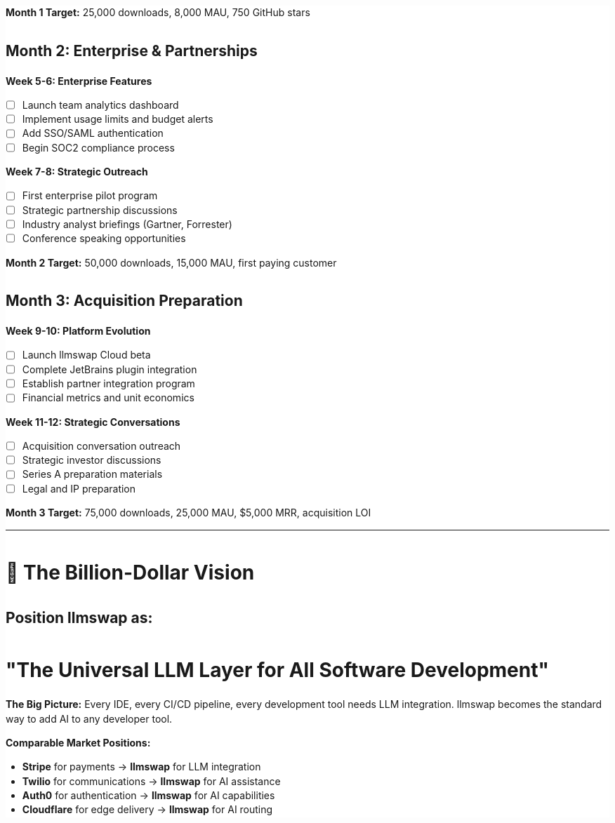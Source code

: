 **Month 1 Target:** 25,000 downloads, 8,000 MAU, 750 GitHub stars

## Month 2: Enterprise & Partnerships
**Week 5-6: Enterprise Features**
- [ ] Launch team analytics dashboard
- [ ] Implement usage limits and budget alerts
- [ ] Add SSO/SAML authentication
- [ ] Begin SOC2 compliance process

**Week 7-8: Strategic Outreach**  
- [ ] First enterprise pilot program
- [ ] Strategic partnership discussions
- [ ] Industry analyst briefings (Gartner, Forrester)
- [ ] Conference speaking opportunities

**Month 2 Target:** 50,000 downloads, 15,000 MAU, first paying customer

## Month 3: Acquisition Preparation
**Week 9-10: Platform Evolution**
- [ ] Launch llmswap Cloud beta
- [ ] Complete JetBrains plugin integration
- [ ] Establish partner integration program
- [ ] Financial metrics and unit economics

**Week 11-12: Strategic Conversations**
- [ ] Acquisition conversation outreach
- [ ] Strategic investor discussions  
- [ ] Series A preparation materials
- [ ] Legal and IP preparation

**Month 3 Target:** 75,000 downloads, 25,000 MAU, $5,000 MRR, acquisition LOI

---

# 🎯 The Billion-Dollar Vision

## Position llmswap as:

# "The Universal LLM Layer for All Software Development"

**The Big Picture:**
Every IDE, every CI/CD pipeline, every development tool needs LLM integration. llmswap becomes the standard way to add AI to any developer tool.

**Comparable Market Positions:**
- **Stripe** for payments → **llmswap** for LLM integration
- **Twilio** for communications → **llmswap** for AI assistance  
- **Auth0** for authentication → **llmswap** for AI capabilities
- **Cloudflare** for edge delivery → **llmswap** for AI routing
